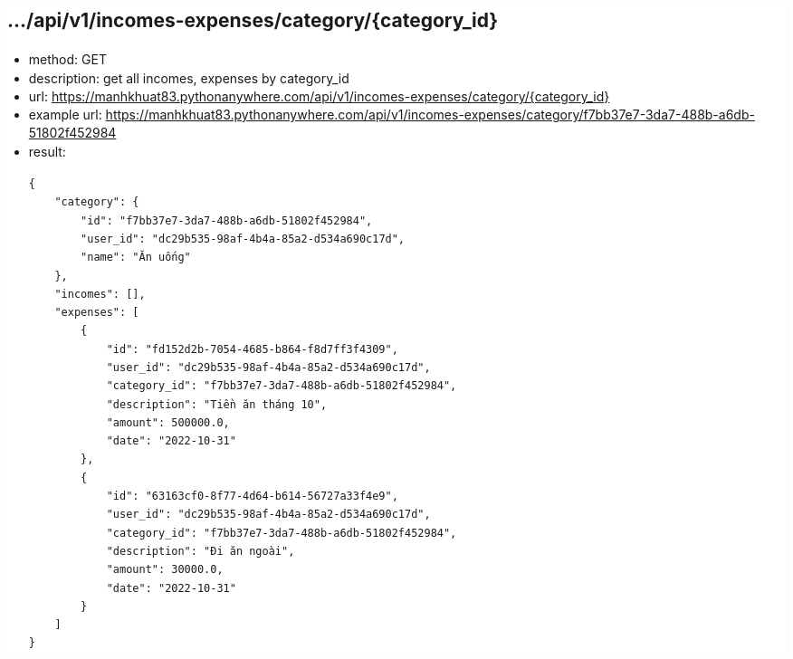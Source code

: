 
## .../api/v1/incomes-expenses/category/{category_id}
- method: GET
- description: get all incomes, expenses by category_id
- url: https://manhkhuat83.pythonanywhere.com/api/v1/incomes-expenses/category/{category_id}
- example url: https://manhkhuat83.pythonanywhere.com/api/v1/incomes-expenses/category/f7bb37e7-3da7-488b-a6db-51802f452984
- result:
    ```
    {
        "category": {
            "id": "f7bb37e7-3da7-488b-a6db-51802f452984",
            "user_id": "dc29b535-98af-4b4a-85a2-d534a690c17d",
            "name": "Ăn uống"
        },
        "incomes": [],
        "expenses": [
            {
                "id": "fd152d2b-7054-4685-b864-f8d7ff3f4309",
                "user_id": "dc29b535-98af-4b4a-85a2-d534a690c17d",
                "category_id": "f7bb37e7-3da7-488b-a6db-51802f452984",
                "description": "Tiền ăn tháng 10",
                "amount": 500000.0,
                "date": "2022-10-31"
            },
            {
                "id": "63163cf0-8f77-4d64-b614-56727a33f4e9",
                "user_id": "dc29b535-98af-4b4a-85a2-d534a690c17d",
                "category_id": "f7bb37e7-3da7-488b-a6db-51802f452984",
                "description": "Đi ăn ngoài",
                "amount": 30000.0,
                "date": "2022-10-31"
            }
        ]
    }
    ```
